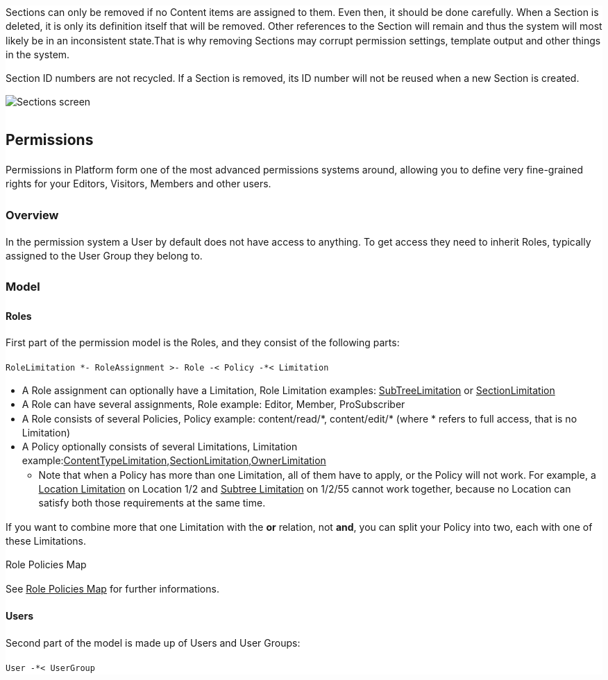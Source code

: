 Sections can only be removed if no Content items are assigned to them. Even then, it should be done carefully. When a Section is deleted, it is only its definition itself that will be removed. Other references to the Section will remain and thus the system will most likely be in an inconsistent state.That is why removing Sections may corrupt permission settings, template output and other things in the system.

Section ID numbers are not recycled. If a Section is removed, its ID number will not be reused when a new Section is created.

![Sections screen](attachments/30708643/30711786.png)

## Permissions

Permissions in Platform form one of the most advanced permissions systems around, allowing you to define very fine-grained rights for your Editors, Visitors, Members and other users.

### Overview

In the permission system a User by default does not have access to anything. To get access they need to inherit Roles, typically assigned to the User Group they belong to.

### Model

#### Roles

First part of the permission model is the Roles, and they consist of the following parts:

    RoleLimitation *- RoleAssignment >- Role -< Policy -*< Limitation

-   A Role assignment can optionally have a Limitation, Role Limitation examples: [SubTreeLimitation](SubtreeLimitation_31430490.html) or [SectionLimitation](SectionLimitation_31430486.html)
-   A Role can have several assignments, Role example: Editor, Member, ProSubscriber
-   A Role consists of several Policies, Policy example: content/read/\*, content/edit/\* (where \* refers to full access, that is no Limitation)
-   A Policy optionally consists of several Limitations, Limitation example:[ContentTypeLimitation](ContentTypeLimitation_31430463.html),[SectionLimitation](SectionLimitation_31430486.html),[OwnerLimitation](OwnerLimitation_31430475.html)
    -   Note that when a Policy has more than one Limitation, all of them have to apply, or the Policy will not work. For example, a [Location Limitation](LocationLimitation_31430467.html) on Location 1/2 and [Subtree Limitation](SubtreeLimitation_31430490.html) on 1/2/55 cannot work together, because no Location can satisfy both those requirements at the same time.

If you want to combine more that one Limitation with the **or** relation, not **and**, you can split your Policy into two, each with one of these Limitations.

Role Policies Map

See [Role Policies Map](Role-Policies-Map_32867837.html) for further informations.

#### Users

Second part of the model is made up of Users and User Groups:

    User -*< UserGroup
